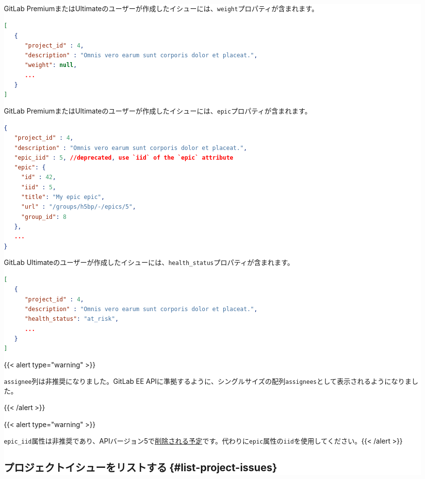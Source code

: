 GitLab PremiumまたはUltimateのユーザーが作成したイシューには、`weight`プロパティが含まれます。

```json
[
   {
      "project_id" : 4,
      "description" : "Omnis vero earum sunt corporis dolor et placeat.",
      "weight": null,
      ...
   }
]
```

GitLab PremiumまたはUltimateのユーザーが作成したイシューには、`epic`プロパティが含まれます。

```json
{
   "project_id" : 4,
   "description" : "Omnis vero earum sunt corporis dolor et placeat.",
   "epic_iid" : 5, //deprecated, use `iid` of the `epic` attribute
   "epic": {
     "id" : 42,
     "iid" : 5,
     "title": "My epic epic",
     "url" : "/groups/h5bp/-/epics/5",
     "group_id": 8
   },
   ...
}
```

GitLab Ultimateのユーザーが作成したイシューには、`health_status`プロパティが含まれます。

```json
[
   {
      "project_id" : 4,
      "description" : "Omnis vero earum sunt corporis dolor et placeat.",
      "health_status": "at_risk",
      ...
   }
]
```

{{< alert type="warning" >}}

`assignee`列は非推奨になりました。GitLab EE APIに準拠するように、シングルサイズの配列`assignees`として表示されるようになりました。

{{< /alert >}}

{{< alert type="warning" >}}

`epic_iid`属性は非推奨であり、APIバージョン5で[削除される予定](https://gitlab.com/gitlab-org/gitlab/-/issues/35157)です。代わりに`epic`属性の`iid`を使用してください。{{< /alert >}}

## プロジェクトイシューをリストする {#list-project-issues}
